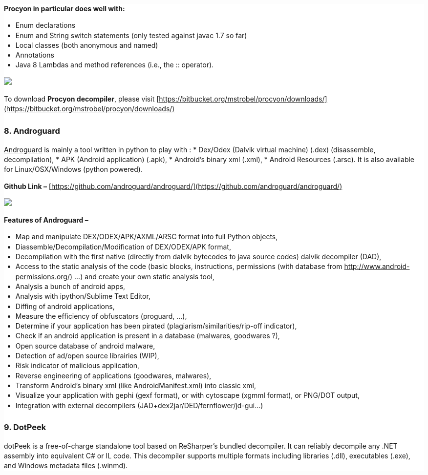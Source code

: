 **Procyon in particular does well with:**

-   Enum declarations
-   Enum and String switch statements (only tested against javac 1.7 so far)
-   Local classes (both anonymous and named)
-   Annotations
-   Java 8 Lambdas and method references (i.e., the :: operator).

[![](https://i1.wp.com/www.muminkoykiran.com/blog/wp-content/uploads/2018/07/Procyon-decompiler-1024x389.png?resize=1024%2C389&ssl=1)](https://i1.wp.com/www.muminkoykiran.com/blog/wp-content/uploads/2018/07/Procyon-decompiler.png?ssl=1)

To download **Procyon decompiler**, please visit [https://bitbucket.org/mstrobel/procyon/downloads/](https://bitbucket.org/mstrobel/procyon/downloads/)

### **8. Androguard**

[Androguard](https://code.google.com/archive/p/androguard/) is mainly a tool written in python to play with : * Dex/Odex (Dalvik virtual machine) (.dex) (disassemble, decompilation), * APK (Android application) (.apk), * Android’s binary xml (.xml), * Android Resources (.arsc). It is also available for Linux/OSX/Windows (python powered).

**Github Link –** [https://github.com/androguard/androguard/](https://github.com/androguard/androguard/)

[![](https://i1.wp.com/www.muminkoykiran.com/blog/wp-content/uploads/2018/07/androguard.png?resize=966%2C360&ssl=1)](https://i1.wp.com/www.muminkoykiran.com/blog/wp-content/uploads/2018/07/androguard.png?ssl=1)

**Features of Androguard –**

-   Map and manipulate DEX/ODEX/APK/AXML/ARSC format into full Python objects,
-   Diassemble/Decompilation/Modification of DEX/ODEX/APK format,
-   Decompilation with the first native (directly from dalvik bytecodes to java source codes) dalvik decompiler (DAD),
-   Access to the static analysis of the code (basic blocks, instructions, permissions (with database from http://www.android-permissions.org/) …) and create your own static analysis tool,
-   Analysis a bunch of android apps,
-   Analysis with ipython/Sublime Text Editor,
-   Diffing of android applications,
-   Measure the efficiency of obfuscators (proguard, …),
-   Determine if your application has been pirated (plagiarism/similarities/rip-off indicator),
-   Check if an android application is present in a database (malwares, goodwares ?),
-   Open source database of android malware,
-   Detection of ad/open source librairies (WIP),
-   Risk indicator of malicious application,
-   Reverse engineering of applications (goodwares, malwares),
-   Transform Android’s binary xml (like AndroidManifest.xml) into classic xml,
-   Visualize your application with gephi (gexf format), or with cytoscape (xgmml format), or PNG/DOT output,
-   Integration with external decompilers (JAD+dex2jar/DED/fernflower/jd-gui…)

### **9. DotPeek**

dotPeek is a free-of-charge standalone tool based on ReSharper’s bundled decompiler. It can reliably decompile any .NET assembly into equivalent C# or IL code. This decompiler supports multiple formats including libraries (.dll), executables (.exe), and Windows metadata files (.winmd).

